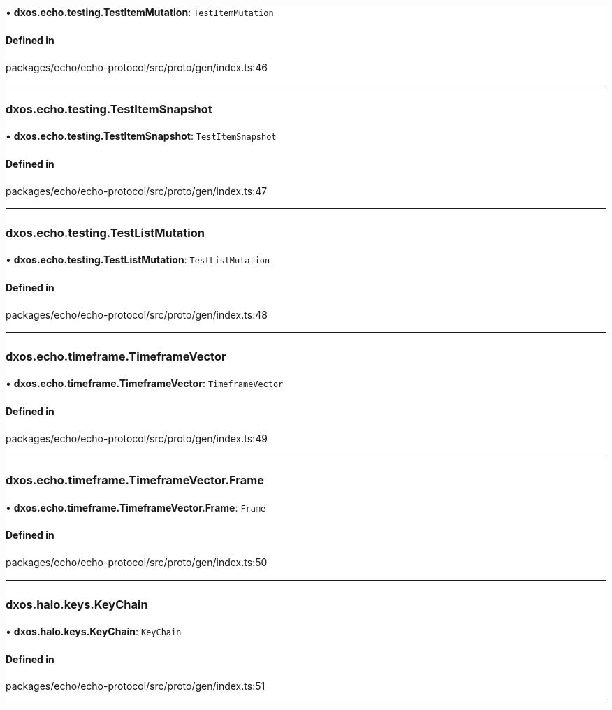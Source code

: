 • **dxos.echo.testing.TestItemMutation**: `TestItemMutation`

#### Defined in

packages/echo/echo-protocol/src/proto/gen/index.ts:46

___

### dxos.echo.testing.TestItemSnapshot

• **dxos.echo.testing.TestItemSnapshot**: `TestItemSnapshot`

#### Defined in

packages/echo/echo-protocol/src/proto/gen/index.ts:47

___

### dxos.echo.testing.TestListMutation

• **dxos.echo.testing.TestListMutation**: `TestListMutation`

#### Defined in

packages/echo/echo-protocol/src/proto/gen/index.ts:48

___

### dxos.echo.timeframe.TimeframeVector

• **dxos.echo.timeframe.TimeframeVector**: `TimeframeVector`

#### Defined in

packages/echo/echo-protocol/src/proto/gen/index.ts:49

___

### dxos.echo.timeframe.TimeframeVector.Frame

• **dxos.echo.timeframe.TimeframeVector.Frame**: `Frame`

#### Defined in

packages/echo/echo-protocol/src/proto/gen/index.ts:50

___

### dxos.halo.keys.KeyChain

• **dxos.halo.keys.KeyChain**: `KeyChain`

#### Defined in

packages/echo/echo-protocol/src/proto/gen/index.ts:51

___
